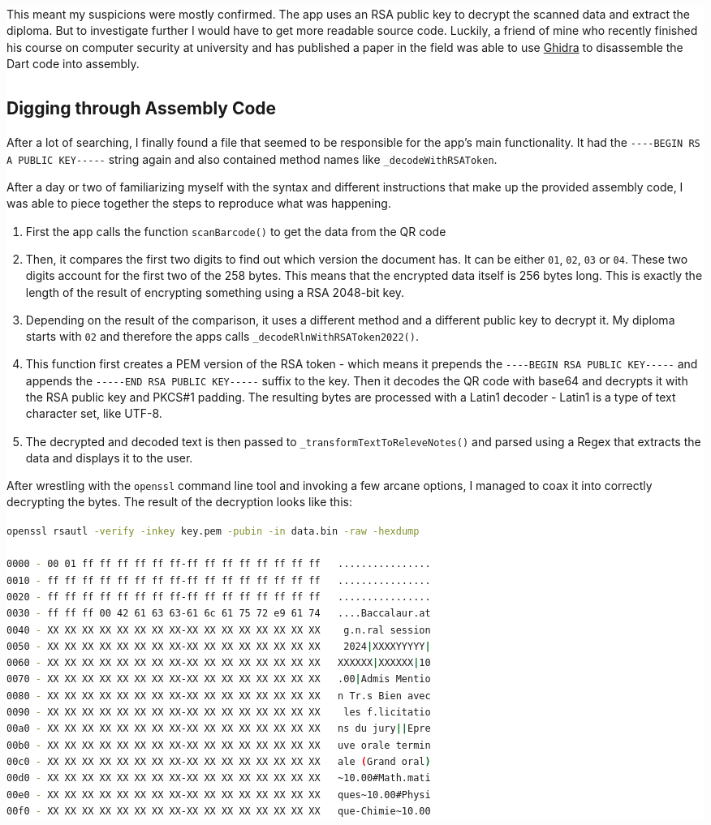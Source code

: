 This meant my suspicions were mostly confirmed. The app uses an RSA public key to decrypt the scanned data and extract the diploma. But to investigate further I would have to get more readable source code. Luckily, a friend of mine who recently finished his course on computer security at university and has published a paper in the field was able to use [Ghidra](https://ghidra-sre.org/) to disassemble the Dart code into assembly.

## Digging through Assembly Code

After a lot of searching, I finally found a file that seemed to be responsible for the app’s main functionality. It had the `----BEGIN RSA PUBLIC KEY-----` string again and also contained method names like `_decodeWithRSAToken`.

After a day or two of familiarizing myself with the syntax and different instructions that make up the provided assembly code, I was able to piece together the steps to reproduce what was happening.

1. First the app calls the function `scanBarcode()` to get the data from the QR code

1. Then, it compares the first two digits to find out which version the document has. It can be either `01`, `02`, `03` or `04`. These two digits account for the first two of the 258 bytes. This means that the encrypted data itself is 256 bytes long. This is exactly the length of the result of encrypting something using a RSA 2048-bit key.

1. Depending on the result of the comparison, it uses a different method and a different public key to decrypt it. My diploma starts with `02` and therefore the apps calls `_decodeRlnWithRSAToken2022()`.

1. This function first creates a PEM version of the RSA token - which means it prepends the `----BEGIN RSA PUBLIC KEY-----` and appends the `-----END RSA PUBLIC KEY-----` suffix to the key. Then it decodes the QR code with base64 and decrypts it with the RSA public key and PKCS#1 padding. The resulting bytes are processed with a Latin1 decoder - Latin1 is a type of text character set, like UTF-8.

1. The decrypted and decoded text is then passed to `_transformTextToReleveNotes()` and parsed using a Regex that extracts the data and displays it to the user.

After wrestling with the `openssl` command line tool and invoking a few arcane options, I managed to coax it into correctly decrypting the bytes. The result of the decryption looks like this:


```bash
openssl rsautl -verify -inkey key.pem -pubin -in data.bin -raw -hexdump

0000 - 00 01 ff ff ff ff ff ff-ff ff ff ff ff ff ff ff   ................
0010 - ff ff ff ff ff ff ff ff-ff ff ff ff ff ff ff ff   ................
0020 - ff ff ff ff ff ff ff ff-ff ff ff ff ff ff ff ff   ................
0030 - ff ff ff 00 42 61 63 63-61 6c 61 75 72 e9 61 74   ....Baccalaur.at
0040 - XX XX XX XX XX XX XX XX-XX XX XX XX XX XX XX XX    g.n.ral session
0050 - XX XX XX XX XX XX XX XX-XX XX XX XX XX XX XX XX    2024|XXXXYYYYY|
0060 - XX XX XX XX XX XX XX XX-XX XX XX XX XX XX XX XX   XXXXXX|XXXXXX|10
0070 - XX XX XX XX XX XX XX XX-XX XX XX XX XX XX XX XX   .00|Admis Mentio
0080 - XX XX XX XX XX XX XX XX-XX XX XX XX XX XX XX XX   n Tr.s Bien avec
0090 - XX XX XX XX XX XX XX XX-XX XX XX XX XX XX XX XX    les f.licitatio
00a0 - XX XX XX XX XX XX XX XX-XX XX XX XX XX XX XX XX   ns du jury||Epre
00b0 - XX XX XX XX XX XX XX XX-XX XX XX XX XX XX XX XX   uve orale termin
00c0 - XX XX XX XX XX XX XX XX-XX XX XX XX XX XX XX XX   ale (Grand oral)
00d0 - XX XX XX XX XX XX XX XX-XX XX XX XX XX XX XX XX   ~10.00#Math.mati
00e0 - XX XX XX XX XX XX XX XX-XX XX XX XX XX XX XX XX   ques~10.00#Physi
00f0 - XX XX XX XX XX XX XX XX-XX XX XX XX XX XX XX XX   que-Chimie~10.00
```
